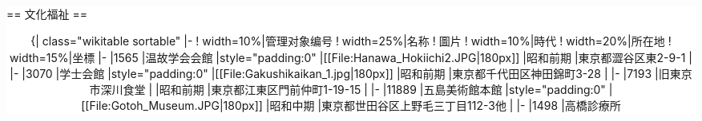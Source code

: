 == 文化福祉 ==
<center>
{| class="wikitable sortable"
|-
! width=10%|管理对象编号
! width=25%|名称
! 圖片
! width=10%|時代
! width=20%|所在地
! width=15%|坐標
|-
|1565
|温故学会会館
|style="padding:0" |[[File:Hanawa_Hokiichi2.JPG|180px]]
|昭和前期
|東京都澀谷区東2-9-1
|
|-
|3070
|学士会館
|style="padding:0" |[[File:Gakushikaikan_1.jpg|180px]]
|昭和前期
|東京都千代田区神田錦町3-28
|
|-
|7193
|旧東京市深川食堂
|
|昭和前期
|東京都江東区門前仲町1-19-15
|
|-
|11889
|五島美術館本館
|style="padding:0" |[[File:Gotoh_Museum.JPG|180px]]
|昭和中期
|東京都世田谷区上野毛三丁目112-3他
|
|-
|1498
|高橋診療所